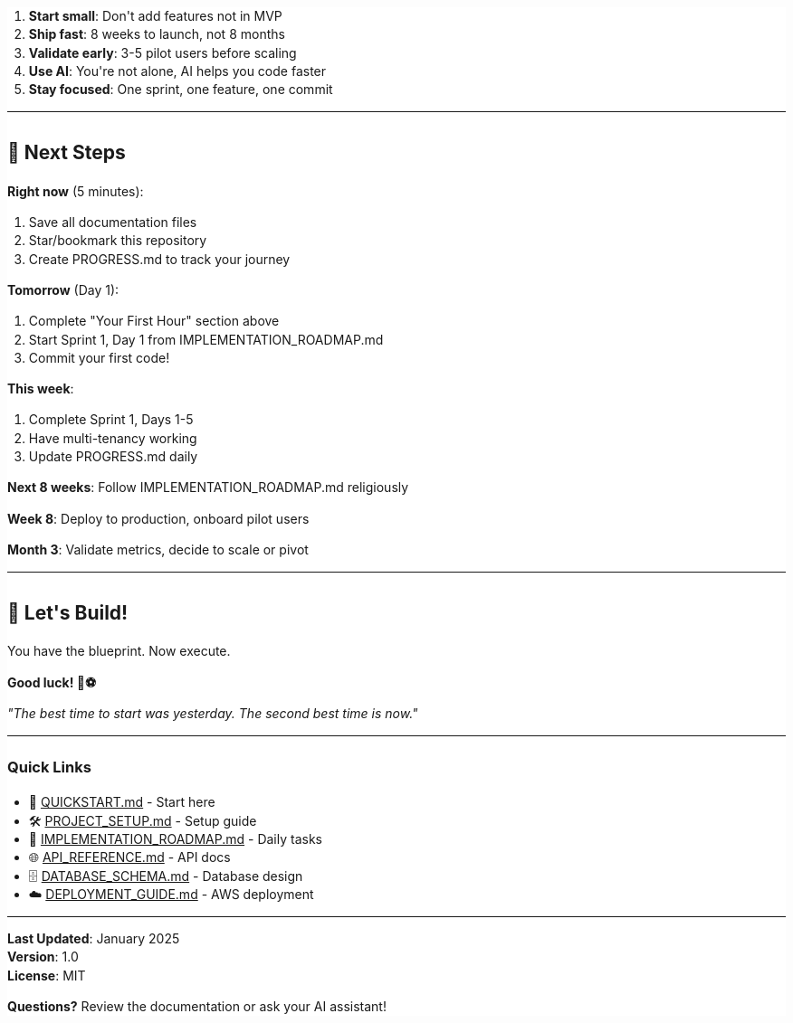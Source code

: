 1. **Start small**: Don't add features not in MVP
2. **Ship fast**: 8 weeks to launch, not 8 months
3. **Validate early**: 3-5 pilot users before scaling
4. **Use AI**: You're not alone, AI helps you code faster
5. **Stay focused**: One sprint, one feature, one commit

---

## 📅 Next Steps

**Right now** (5 minutes):
1. Save all documentation files
2. Star/bookmark this repository
3. Create PROGRESS.md to track your journey

**Tomorrow** (Day 1):
1. Complete "Your First Hour" section above
2. Start Sprint 1, Day 1 from IMPLEMENTATION_ROADMAP.md
3. Commit your first code!

**This week**:
1. Complete Sprint 1, Days 1-5
2. Have multi-tenancy working
3. Update PROGRESS.md daily

**Next 8 weeks**:
Follow IMPLEMENTATION_ROADMAP.md religiously

**Week 8**:
Deploy to production, onboard pilot users

**Month 3**:
Validate metrics, decide to scale or pivot

---

## 🚀 Let's Build!

You have the blueprint. Now execute.

**Good luck! 🎉⚽**

*"The best time to start was yesterday. The second best time is now."*

---

### Quick Links

- 📖 [QUICKSTART.md](#) - Start here
- 🛠️ [PROJECT_SETUP.md](#) - Setup guide
- 📅 [IMPLEMENTATION_ROADMAP.md](#) - Daily tasks
- 🌐 [API_REFERENCE.md](#) - API docs
- 🗄️ [DATABASE_SCHEMA.md](#) - Database design
- ☁️ [DEPLOYMENT_GUIDE.md](#) - AWS deployment

---

**Last Updated**: January 2025  
**Version**: 1.0  
**License**: MIT

**Questions?** Review the documentation or ask your AI assistant!

